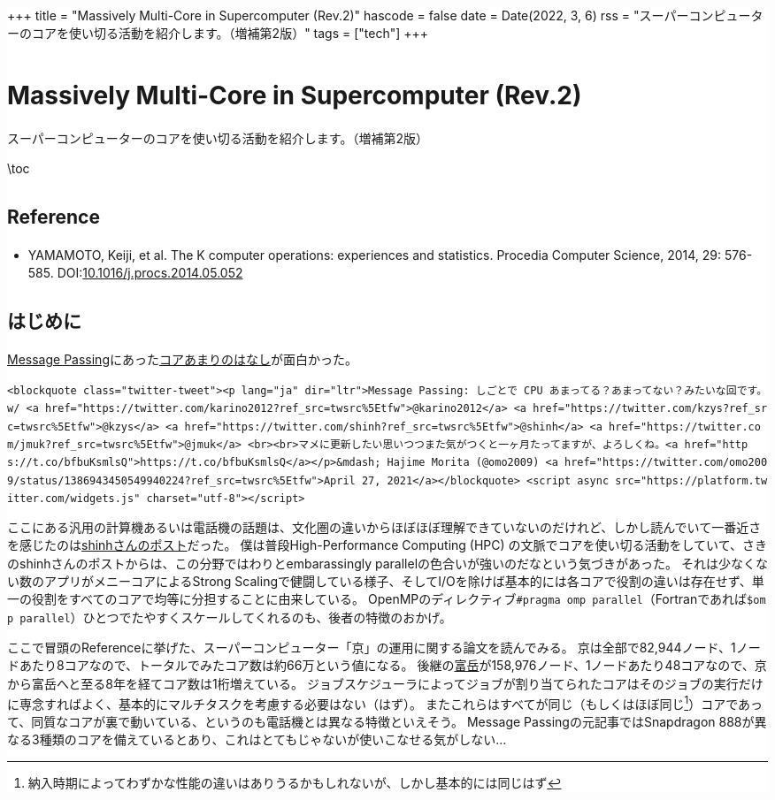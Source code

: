 +++
title = "Massively Multi-Core in Supercomputer (Rev.2)"
hascode = false
date = Date(2022, 3, 6)
rss = "スーパーコンピューターのコアを使い切る活動を紹介します。（増補第2版）"
tags = ["tech"]
+++

# Massively Multi-Core in Supercomputer (Rev.2)

スーパーコンピューターのコアを使い切る活動を紹介します。（増補第2版）

\toc

## Reference

* YAMAMOTO, Keiji, et al. The K computer operations: experiences and statistics. Procedia Computer Science, 2014, 29: 576-585. DOI:[10.1016/j.procs.2014.05.052](https://doi.org/10.1016/j.procs.2014.05.052)

## はじめに

[Message Passing](https://messagepassing.github.io/)にあった[コアあまりのはなし](https://messagepassing.github.io/012-manycore/)が面白かった。

~~~
<blockquote class="twitter-tweet"><p lang="ja" dir="ltr">Message Passing: しごとで CPU あまってる？あまってない？みたいな回です。 w/ <a href="https://twitter.com/karino2012?ref_src=twsrc%5Etfw">@karino2012</a> <a href="https://twitter.com/kzys?ref_src=twsrc%5Etfw">@kzys</a> <a href="https://twitter.com/shinh?ref_src=twsrc%5Etfw">@shinh</a> <a href="https://twitter.com/jmuk?ref_src=twsrc%5Etfw">@jmuk</a> <br><br>マメに更新したい思いつつまた気がつくと一ヶ月たってますが、よろしくね。<a href="https://t.co/bfbuKsmlsQ">https://t.co/bfbuKsmlsQ</a></p>&mdash; Hajime Morita (@omo2009) <a href="https://twitter.com/omo2009/status/1386943450549940224?ref_src=twsrc%5Etfw">April 27, 2021</a></blockquote> <script async src="https://platform.twitter.com/widgets.js" charset="utf-8"></script>
~~~

ここにある汎用の計算機あるいは電話機の話題は、文化圏の違いからほぼほぼ理解できていないのだけれど、しかし読んでいて一番近さを感じたのは[shinhさんのポスト](https://messagepassing.github.io/012-manycore/04-shinh/)だった。
僕は普段High-Performance Computing (HPC) の文脈でコアを使い切る活動をしていて、さきのshinhさんのポストからは、この分野ではわりとembarassingly parallelの色合いが強いのだなという気づきがあった。
それは少なくない数のアプリがメニーコアによるStrong Scalingで健闘している様子、そしてI/Oを除けば基本的には各コアで役割の違いは存在せず、単一の役割をすべてのコアで均等に分担することに由来している。
OpenMPのディレクティブ`#pragma omp parallel`（Fortranであれば`$omp parallel`）ひとつでたやすくスケールしてくれるのも、後者の特徴のおかげ。


ここで冒頭のReferenceに挙げた、スーパーコンピューター「京」の運用に関する論文を読んでみる。
京は全部で82,944ノード、1ノードあたり8コアなので、トータルでみたコア数は約66万という値になる。
後継の[富岳](https://www.fujitsu.com/jp/about/businesspolicy/tech/fugaku/specifications/)が158,976ノード、1ノードあたり48コアなので、京から富岳へと至る8年を経てコア数は1桁増えている。
ジョブスケジューラによってジョブが割り当てられたコアはそのジョブの実行だけに専念すればよく、基本的にマルチタスクを考慮する必要はない（はず）。
またこれらはすべてが同じ（もしくはほぼ同じ[^1]）コアであって、同質なコアが裏で動いている、というのも電話機とは異なる特徴といえそう。
Message Passingの元記事ではSnapdragon 888が異なる3種類のコアを備えているとあり、これはとてもじゃないが使いこなせる気がしない…


[^1]: 納入時期によってわずかな性能の違いはありうるかもしれないが、しかし基本的には同じはず
[^2]: [京速コンピュータ「京」におけるアプリケーション高性能化](https://www.ieice.org/jpn/books/kaishikiji/2012/201202.pdf)
[^3]: [京コンピュータにおけるアプリケーションの高並列化および高性能化―基本編―](https://www.cc.kyushu-u.ac.jp/scp/doc/users/forum/forum20140805/minami_1.pdf)
[^4]: "1998年に導入したSX-4はB/F性能値が8であるが、2015年に導入した現行機種SX-ACEのB/F性能値は1であり、代を重ねるごとに減少していることがわかる。" quoted from [大規模科学計算システムにおける利用者プログラムの特性分析](https://www.ss.cc.tohoku.ac.jp/sscc/refer/pdf_data/v51-1/v51-1_p42-46.pdf)
[^5]: [最近読んだ本 | 雛形書庫](https://tl.hateblo.jp/entry/2020/07/19/123512)
[^6]: [スーパーコンピュータ「富岳」](https://www.fujitsu.com/jp/about/businesspolicy/tech/fugaku/)
[^7]: [Jackson and Gregg on optimization](https://blog.plover.com/prog/optimization.html)
[^8]: 飛沫シミュレーションの読み解き方は[Side by Side Radioのエピソード97](https://sidebysideradio.libsyn.com/97-cycling-as-a-syndrome-dr-hasizume-oyama)に詳しい。
[^9]: [スーパーコンピュータ「富岳」におけるファイルシステム・電力管理の機能強化（2020年3月）](https://www.fujitsu.com/jp/documents/about/resources/publications/technicalreview/2020-03/article05.pdf)
[^10]: 炭化ケイ素（シリコンカーバイド）。シリコンだけを用いた単元素半導体に対し、複数の元素を材料にしている半導体を化合物半導体と呼ぶ。（[参考](https://sei.co.jp/sc/com_semi/)）
[^11]: [Interaxion Podcastのエピソード13](https://interaxion-podcast.github.io/13)は半導体の解説回としても素晴らしい。[研エンの仲のエピソード76](https://anchor.fm/ken-en-no-naka/episodes/76-e1ekb33)もCPU関連技術の参考になる。